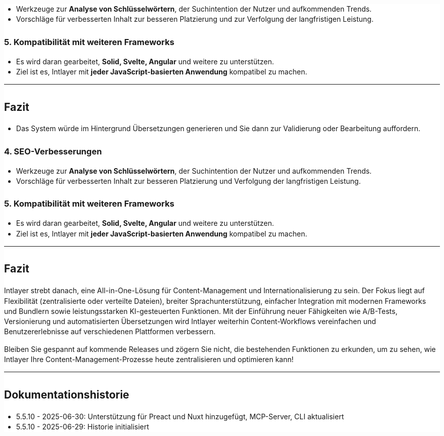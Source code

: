 - Werkzeuge zur **Analyse von Schlüsselwörtern**, der Suchintention der Nutzer und aufkommenden Trends.
- Vorschläge für verbesserten Inhalt zur besseren Platzierung und zur Verfolgung der langfristigen Leistung.

### 5. Kompatibilität mit weiteren Frameworks

- Es wird daran gearbeitet, **Solid, Svelte, Angular** und weitere zu unterstützen.
- Ziel ist es, Intlayer mit **jeder JavaScript-basierten Anwendung** kompatibel zu machen.

---

## Fazit

- Das System würde im Hintergrund Übersetzungen generieren und Sie dann zur Validierung oder Bearbeitung auffordern.

### 4. SEO-Verbesserungen

- Werkzeuge zur **Analyse von Schlüsselwörtern**, der Suchintention der Nutzer und aufkommenden Trends.
- Vorschläge für verbesserten Inhalt zur besseren Platzierung und Verfolgung der langfristigen Leistung.

### 5. Kompatibilität mit weiteren Frameworks

- Es wird daran gearbeitet, **Solid, Svelte, Angular** und weitere zu unterstützen.
- Ziel ist es, Intlayer mit **jeder JavaScript-basierten Anwendung** kompatibel zu machen.

---

## Fazit

Intlayer strebt danach, eine All-in-One-Lösung für Content-Management und Internationalisierung zu sein. Der Fokus liegt auf Flexibilität (zentralisierte oder verteilte Dateien), breiter Sprachunterstützung, einfacher Integration mit modernen Frameworks und Bundlern sowie leistungsstarken KI-gesteuerten Funktionen. Mit der Einführung neuer Fähigkeiten wie A/B-Tests, Versionierung und automatisierten Übersetzungen wird Intlayer weiterhin Content-Workflows vereinfachen und Benutzererlebnisse auf verschiedenen Plattformen verbessern.

Bleiben Sie gespannt auf kommende Releases und zögern Sie nicht, die bestehenden Funktionen zu erkunden, um zu sehen, wie Intlayer Ihre Content-Management-Prozesse heute zentralisieren und optimieren kann!

---

## Dokumentationshistorie

- 5.5.10 - 2025-06-30: Unterstützung für Preact und Nuxt hinzugefügt, MCP-Server, CLI aktualisiert
- 5.5.10 - 2025-06-29: Historie initialisiert
